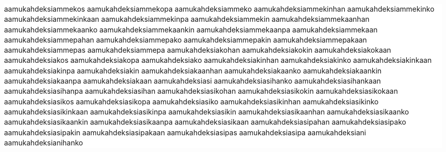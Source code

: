 aamukahdeksiammekos
aamukahdeksiammekopa
aamukahdeksiammeko
aamukahdeksiammekinhan
aamukahdeksiammekinko
aamukahdeksiammekinkaan
aamukahdeksiammekinpa
aamukahdeksiammekin
aamukahdeksiammekaanhan
aamukahdeksiammekaanko
aamukahdeksiammekaankin
aamukahdeksiammekaanpa
aamukahdeksiammekaan
aamukahdeksiammepahan
aamukahdeksiammepako
aamukahdeksiammepakin
aamukahdeksiammepakaan
aamukahdeksiammepas
aamukahdeksiammepa
aamukahdeksiakohan
aamukahdeksiakokin
aamukahdeksiakokaan
aamukahdeksiakos
aamukahdeksiakopa
aamukahdeksiako
aamukahdeksiakinhan
aamukahdeksiakinko
aamukahdeksiakinkaan
aamukahdeksiakinpa
aamukahdeksiakin
aamukahdeksiakaanhan
aamukahdeksiakaanko
aamukahdeksiakaankin
aamukahdeksiakaanpa
aamukahdeksiakaan
aamukahdeksiasi
aamukahdeksiasihanko
aamukahdeksiasihankaan
aamukahdeksiasihanpa
aamukahdeksiasihan
aamukahdeksiasikohan
aamukahdeksiasikokin
aamukahdeksiasikokaan
aamukahdeksiasikos
aamukahdeksiasikopa
aamukahdeksiasiko
aamukahdeksiasikinhan
aamukahdeksiasikinko
aamukahdeksiasikinkaan
aamukahdeksiasikinpa
aamukahdeksiasikin
aamukahdeksiasikaanhan
aamukahdeksiasikaanko
aamukahdeksiasikaankin
aamukahdeksiasikaanpa
aamukahdeksiasikaan
aamukahdeksiasipahan
aamukahdeksiasipako
aamukahdeksiasipakin
aamukahdeksiasipakaan
aamukahdeksiasipas
aamukahdeksiasipa
aamukahdeksiani
aamukahdeksianihanko